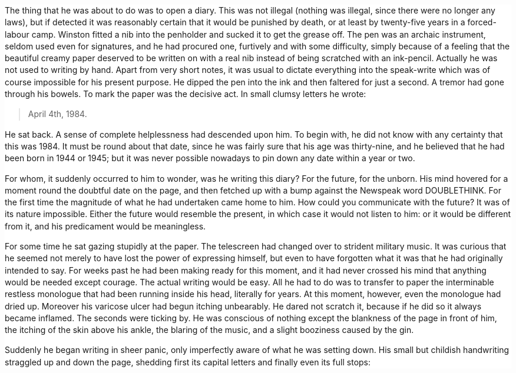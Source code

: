 The thing that he was about to do was to open a diary. This was not illegal
(nothing was illegal, since there were no longer any laws), but if detected
it was reasonably certain that it would be punished by death, or at least
by twenty-five years in a forced-labour camp. Winston fitted a nib into
the penholder and sucked it to get the grease off. The pen was an archaic
instrument, seldom used even for signatures, and he had procured one,
furtively and with some difficulty, simply because of a feeling that the
beautiful creamy paper deserved to be written on with a real nib instead
of being scratched with an ink-pencil. Actually he was not used to writing
by hand. Apart from very short notes, it was usual to dictate everything
into the speak-write which was of course impossible for his present
purpose. He dipped the pen into the ink and then faltered for just a
second. A tremor had gone through his bowels. To mark the paper was the
decisive act. In small clumsy letters he wrote:


>  April 4th, 1984.


He sat back. A sense of complete helplessness had descended upon him. To
begin with, he did not know with any certainty that this was 1984. It
must be round about that date, since he was fairly sure that his age was
thirty-nine, and he believed that he had been born in 1944 or 1945; but
it was never possible nowadays to pin down any date within a year or two.

For whom, it suddenly occurred to him to wonder, was he writing this diary?
For the future, for the unborn. His mind hovered for a moment round the
doubtful date on the page, and then fetched up with a bump against the
Newspeak word DOUBLETHINK. For the first time the magnitude of what he had
undertaken came home to him. How could you communicate with the future? It
was of its nature impossible. Either the future would resemble the present,
in which case it would not listen to him: or it would be different from it,
and his predicament would be meaningless.

For some time he sat gazing stupidly at the paper. The telescreen had
changed over to strident military music. It was curious that he seemed
not merely to have lost the power of expressing himself, but even to have
forgotten what it was that he had originally intended to say. For weeks
past he had been making ready for this moment, and it had never crossed
his mind that anything would be needed except courage. The actual writing
would be easy. All he had to do was to transfer to paper the interminable
restless monologue that had been running inside his head, literally for
years. At this moment, however, even the monologue had dried up. Moreover
his varicose ulcer had begun itching unbearably. He dared not scratch it,
because if he did so it always became inflamed. The seconds were ticking
by. He was conscious of nothing except the blankness of the page in front
of him, the itching of the skin above his ankle, the blaring of the music,
and a slight booziness caused by the gin.

Suddenly he began writing in sheer panic, only imperfectly aware of what
he was setting down. His small but childish handwriting straggled up and
down the page, shedding first its capital letters and finally even its
full stops:

